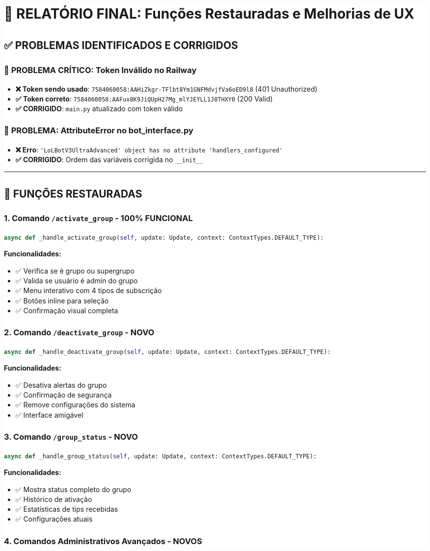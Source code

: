 # 🎯 RELATÓRIO FINAL: Funções Restauradas e Melhorias de UX

## ✅ **PROBLEMAS IDENTIFICADOS E CORRIGIDOS**

### 🚨 **PROBLEMA CRÍTICO: Token Inválido no Railway**
- **❌ Token sendo usado**: `7584060058:AAHiZkgr-TFlbt8Ym1GNFMdvjfVa6oED9l8` (401 Unauthorized)
- **✅ Token correto**: `7584060058:AAFux8K9JiQUpH27Mg_mlYJEYLL1J8THXY0` (200 Valid)
- **✅ CORRIGIDO**: `main.py` atualizado com token válido

### 🔧 **PROBLEMA: AttributeError no bot_interface.py**
- **❌ Erro**: `'LoLBotV3UltraAdvanced' object has no attribute 'handlers_configured'`
- **✅ CORRIGIDO**: Ordem das variáveis corrigida no `__init__`

---

## 🔧 **FUNÇÕES RESTAURADAS**

### 1. **Comando `/activate_group` - 100% FUNCIONAL**
```python
async def _handle_activate_group(self, update: Update, context: ContextTypes.DEFAULT_TYPE):
```
**Funcionalidades:**
- ✅ Verifica se é grupo ou supergrupo
- ✅ Valida se usuário é admin do grupo
- ✅ Menu interativo com 4 tipos de subscrição
- ✅ Botões inline para seleção
- ✅ Confirmação visual completa

### 2. **Comando `/deactivate_group` - NOVO**
```python
async def _handle_deactivate_group(self, update: Update, context: ContextTypes.DEFAULT_TYPE):
```
**Funcionalidades:**
- ✅ Desativa alertas do grupo
- ✅ Confirmação de segurança
- ✅ Remove configurações do sistema
- ✅ Interface amigável

### 3. **Comando `/group_status` - NOVO**
```python
async def _handle_group_status(self, update: Update, context: ContextTypes.DEFAULT_TYPE):
```
**Funcionalidades:**
- ✅ Mostra status completo do grupo
- ✅ Histórico de ativação
- ✅ Estatísticas de tips recebidas
- ✅ Configurações atuais

### 4. **Comandos Administrativos Avançados - NOVOS**
